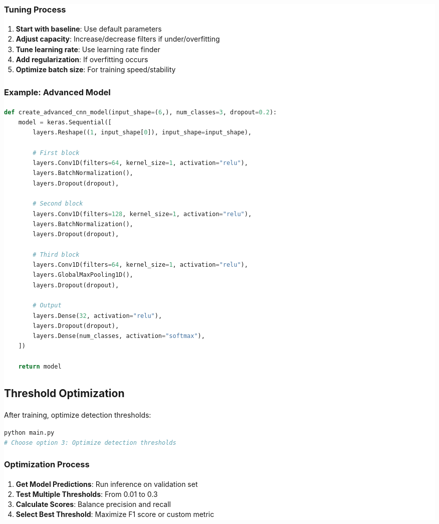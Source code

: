 ### Tuning Process

1. **Start with baseline**: Use default parameters
2. **Adjust capacity**: Increase/decrease filters if under/overfitting
3. **Tune learning rate**: Use learning rate finder
4. **Add regularization**: If overfitting occurs
5. **Optimize batch size**: For training speed/stability

### Example: Advanced Model

```python
def create_advanced_cnn_model(input_shape=(6,), num_classes=3, dropout=0.2):
    model = keras.Sequential([
        layers.Reshape((1, input_shape[0]), input_shape=input_shape),

        # First block
        layers.Conv1D(filters=64, kernel_size=1, activation="relu"),
        layers.BatchNormalization(),
        layers.Dropout(dropout),

        # Second block
        layers.Conv1D(filters=128, kernel_size=1, activation="relu"),
        layers.BatchNormalization(),
        layers.Dropout(dropout),

        # Third block
        layers.Conv1D(filters=64, kernel_size=1, activation="relu"),
        layers.GlobalMaxPooling1D(),
        layers.Dropout(dropout),

        # Output
        layers.Dense(32, activation="relu"),
        layers.Dropout(dropout),
        layers.Dense(num_classes, activation="softmax"),
    ])

    return model
```

## Threshold Optimization

After training, optimize detection thresholds:

```bash
python main.py
# Choose option 3: Optimize detection thresholds
```

### Optimization Process

1. **Get Model Predictions**: Run inference on validation set
2. **Test Multiple Thresholds**: From 0.01 to 0.3
3. **Calculate Scores**: Balance precision and recall
4. **Select Best Threshold**: Maximize F1 score or custom metric
